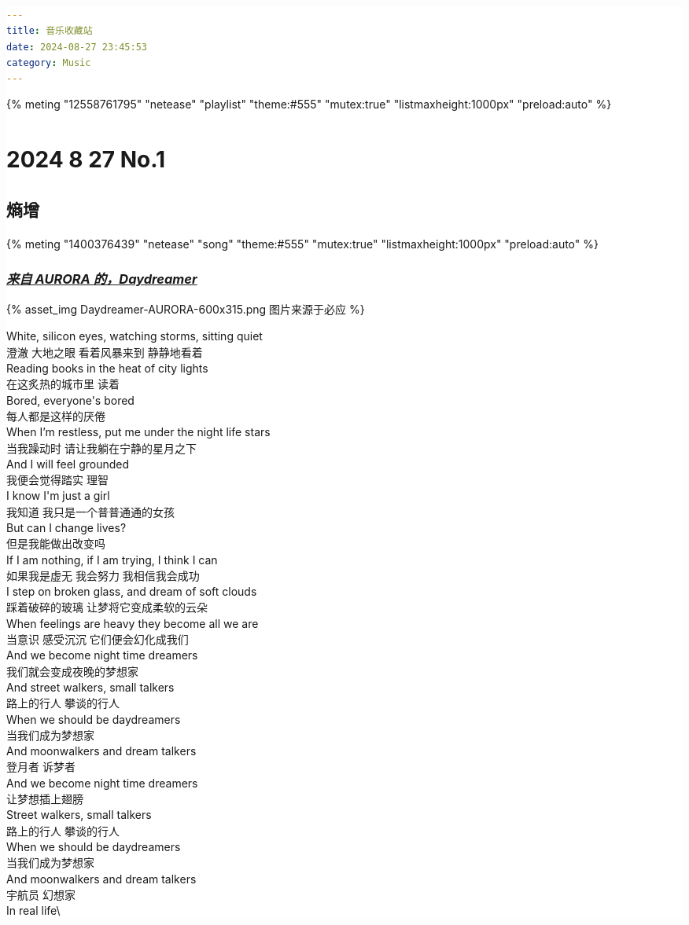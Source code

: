 ```yaml
---
title: 音乐收藏站
date: 2024-08-27 23:45:53
category: Music
---
```


<link rel="stylesheet" href="https://cdn.jsdelivr.net/npm/aplayer@1.10/dist/APlayer.min.css"> 
<script src="https://cdn.jsdelivr.net/npm/aplayer@1.10/dist/APlayer.min.js"></script> 
<script src="https://cdn.jsdelivr.net/npm/meting@1.2/dist/Meting.min.js"></script>

{% meting "12558761795" "netease" "playlist" "theme:#555" "mutex:true" "listmaxheight:1000px" "preload:auto" %}

# 2024 8 27 No.1

## 熵增

{% meting "1400376439" "netease" "song" "theme:#555" "mutex:true" "listmaxheight:1000px" "preload:auto" %}

### [_来自 AURORA 的，Daydreamer_](https://music.163.com/#/song?id=1400376439)

{% asset_img Daydreamer-AURORA-600x315.png 图片来源于必应 %}

White, silicon eyes, watching storms, sitting quiet\
澄澈 大地之眼 看着风暴来到 静静地看着\
Reading books in the heat of city lights\
在这炙热的城市里 读着\
Bored, everyone's bored\
每人都是这样的厌倦\
When I’m restless, put me under the night life stars\
当我躁动时 请让我躺在宁静的星月之下\
And I will feel grounded\
我便会觉得踏实 理智\
I know I'm just a girl\
我知道 我只是一个普普通通的女孩\
But can I change lives?\
但是我能做出改变吗\
If I am nothing, if I am trying, I think I can\
如果我是虚无 我会努力 我相信我会成功\
I step on broken glass, and dream of soft clouds\
踩着破碎的玻璃 让梦将它变成柔软的云朵\
When feelings are heavy they become all we are\
当意识 感受沉沉 它们便会幻化成我们\
And we become night time dreamers\
我们就会变成夜晚的梦想家\
And street walkers, small talkers\
路上的行人 攀谈的行人\
When we should be daydreamers\
当我们成为梦想家\
And moonwalkers and dream talkers\
登月者 诉梦者\
And we become night time dreamers\
让梦想插上翅膀\
Street walkers, small talkers\
路上的行人 攀谈的行人\
When we should be daydreamers\
当我们成为梦想家\
And moonwalkers and dream talkers\
宇航员 幻想家\
In real life\